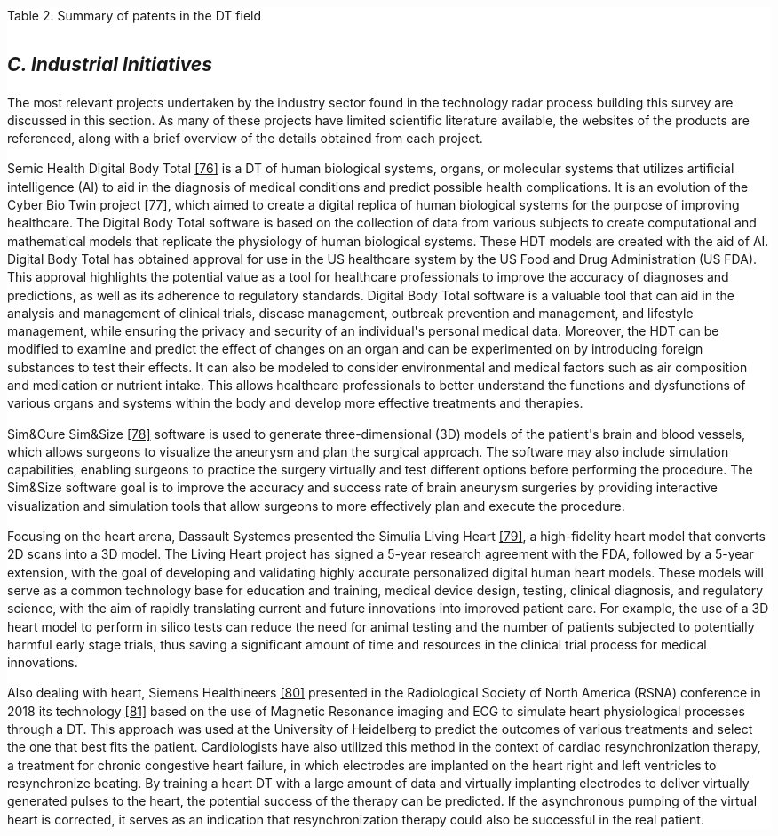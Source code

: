 Table 2. Summary of patents in the DT field

## *C. Industrial Initiatives*
The most relevant projects undertaken by the industry sector found in the technology radar process building this survey are discussed in this section. As many of these projects have limited scientific literature available, the websites of the products are referenced, along with a brief overview of the details obtained from each project.

Semic Health Digital Body Total [[76]](#ref-76) is a DT of human biological systems, organs, or molecular systems that utilizes artificial intelligence (AI) to aid in the diagnosis of medical conditions and predict possible health complications. It is an evolution of the Cyber Bio Twin project [[77]](#ref-77), which aimed to create a digital replica of human biological systems for the purpose of improving healthcare. The Digital Body Total software is based on the collection of data from various subjects to create computational and mathematical models that replicate the physiology of human biological systems. These HDT models are created with the aid of AI. Digital Body Total has obtained approval for use in the US healthcare system by the US Food and Drug Administration (US FDA). This approval highlights the potential value as a tool for healthcare professionals to improve the accuracy of diagnoses and predictions, as well as its adherence to regulatory standards. Digital Body Total software is a valuable tool that can aid in the analysis and management of clinical trials, disease management, outbreak prevention and management, and lifestyle management, while ensuring the privacy and security of an individual's personal medical data. Moreover, the HDT can be modified to examine and predict the effect of changes on an organ and can be experimented on by introducing foreign substances to test their effects. It can also be modeled to consider environmental and medical factors such as air composition and medication or nutrient intake. This allows healthcare professionals to better understand the functions and dysfunctions of various organs and systems within the body and develop more effective treatments and therapies.

Sim&Cure Sim&Size [[78]](#ref-78) software is used to generate three-dimensional (3D) models of the patient's brain and blood vessels, which allows surgeons to visualize the aneurysm and plan the surgical approach. The software may also include simulation capabilities, enabling surgeons to practice the surgery virtually and test different options before performing the procedure. The Sim&Size software goal is to improve the accuracy and success rate of brain aneurysm surgeries by providing interactive visualization and simulation tools that allow surgeons to more effectively plan and execute the procedure.

Focusing on the heart arena, Dassault Systemes presented the Simulia Living Heart [[79]](#ref-79), a high-fidelity heart model that converts 2D scans into a 3D model. The Living Heart project has signed a 5-year research agreement with the FDA, followed by a 5-year extension, with the goal of developing and validating highly accurate personalized digital human heart models. These models will serve as a common technology base for education and training, medical device design, testing, clinical diagnosis, and regulatory science, with the aim of rapidly translating current and future innovations into improved patient care. For example, the use of a 3D heart model to perform in silico tests can reduce the need for animal testing and the number of patients subjected to potentially harmful early stage trials, thus saving a significant amount of time and resources in the clinical trial process for medical innovations.

Also dealing with heart, Siemens Healthineers [[80]](#ref-80) presented in the Radiological Society of North America (RSNA) conference in 2018 its technology [[81]](#ref-81) based on the use of Magnetic Resonance imaging and ECG to simulate heart physiological processes through a DT. This approach was used at the University of Heidelberg to predict the outcomes of various treatments and select the one that best fits the patient. Cardiologists have also utilized this method in the context of cardiac resynchronization therapy, a treatment for chronic congestive heart failure, in which electrodes are implanted on the heart right and left ventricles to resynchronize beating. By training a heart DT with a large amount of data and virtually implanting electrodes to deliver virtually generated pulses to the heart, the potential success of the therapy can be predicted. If the asynchronous pumping of the virtual heart is corrected, it serves as an indication that resynchronization therapy could also be successful in the real patient.
